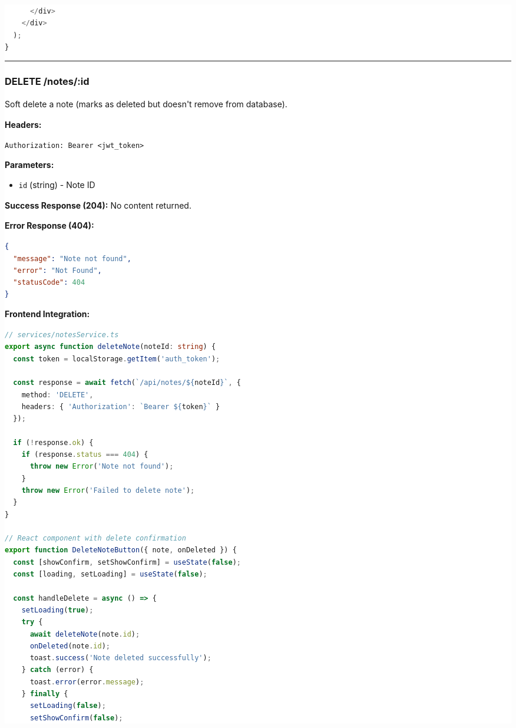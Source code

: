 ```typescript
      </div>
    </div>
  );
}
```

---

### DELETE /notes/:id

Soft delete a note (marks as deleted but doesn't remove from database).

**Headers:**
```
Authorization: Bearer <jwt_token>
```

**Parameters:**
- `id` (string) - Note ID

**Success Response (204):**
No content returned.

**Error Response (404):**
```json
{
  "message": "Note not found",
  "error": "Not Found",
  "statusCode": 404
}
```

**Frontend Integration:**
```typescript
// services/notesService.ts
export async function deleteNote(noteId: string) {
  const token = localStorage.getItem('auth_token');
  
  const response = await fetch(`/api/notes/${noteId}`, {
    method: 'DELETE',
    headers: { 'Authorization': `Bearer ${token}` }
  });

  if (!response.ok) {
    if (response.status === 404) {
      throw new Error('Note not found');
    }
    throw new Error('Failed to delete note');
  }
}

// React component with delete confirmation
export function DeleteNoteButton({ note, onDeleted }) {
  const [showConfirm, setShowConfirm] = useState(false);
  const [loading, setLoading] = useState(false);

  const handleDelete = async () => {
    setLoading(true);
    try {
      await deleteNote(note.id);
      onDeleted(note.id);
      toast.success('Note deleted successfully');
    } catch (error) {
      toast.error(error.message);
    } finally {
      setLoading(false);
      setShowConfirm(false);
```